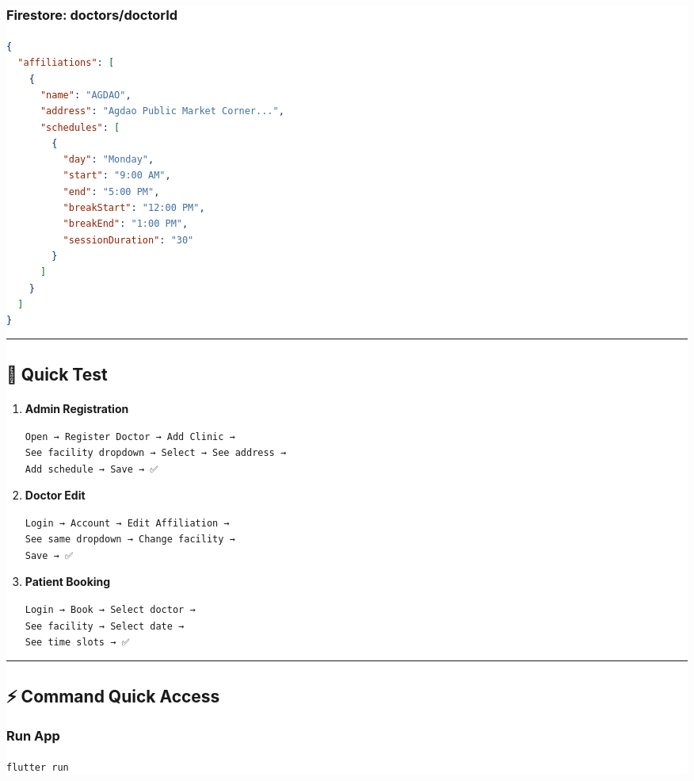 ### Firestore: doctors/doctorId
```json
{
  "affiliations": [
    {
      "name": "AGDAO",
      "address": "Agdao Public Market Corner...",
      "schedules": [
        {
          "day": "Monday",
          "start": "9:00 AM",
          "end": "5:00 PM",
          "breakStart": "12:00 PM",
          "breakEnd": "1:00 PM",
          "sessionDuration": "30"
        }
      ]
    }
  ]
}
```

---

## 🧪 Quick Test

1. **Admin Registration**
   ```
   Open → Register Doctor → Add Clinic → 
   See facility dropdown → Select → See address → 
   Add schedule → Save → ✅
   ```

2. **Doctor Edit**
   ```
   Login → Account → Edit Affiliation → 
   See same dropdown → Change facility → 
   Save → ✅
   ```

3. **Patient Booking**
   ```
   Login → Book → Select doctor → 
   See facility → Select date → 
   See time slots → ✅
   ```

---

## ⚡ Command Quick Access

### Run App
```bash
flutter run
```
